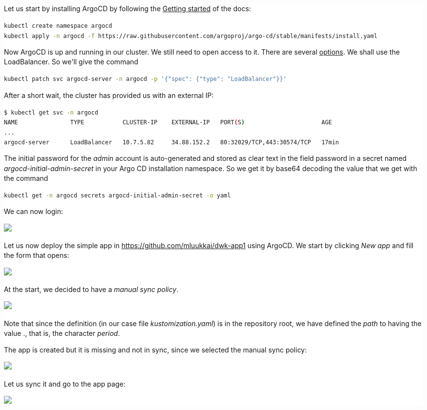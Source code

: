 Let us start by installing ArgoCD by following the [Getting started](https://argo-cd.readthedocs.io/en/stable/getting_started/) of the docs:

```bash
kubectl create namespace argocd
kubectl apply -n argocd -f https://raw.githubusercontent.com/argoproj/argo-cd/stable/manifests/install.yaml
```

Now ArgoCD is up and running in our cluster. We still need to open access to it. There are several [options](https://argo-cd.readthedocs.io/en/stable/getting_started/#3-access-the-argo-cd-api-server). We shall use the LoadBalancer. So we'll give the command

```bash
kubectl patch svc argocd-server -n argocd -p '{"spec": {"type": "LoadBalancer"}}'
```

After a short wait, the cluster has provided us with an external IP:

```bash
$ kubectl get svc -n argocd
NAME               TYPE           CLUSTER-IP    EXTERNAL-IP   PORT(S)                      AGE
...
argocd-server      LoadBalancer   10.7.5.82     34.88.152.2   80:32029/TCP,443:30574/TCP   17min
```

The initial password for the _admin_ account is auto-generated and stored as clear text in the field password in a secret named _argocd-initial-admin-secret_ in your Argo CD installation namespace. So we get it by base64 decoding the value that we get with the command

```bash
kubectl get -n argocd secrets argocd-initial-admin-secret -o yaml
```

We can now login:

<img src="../img/argo2.png">

Let us now deploy the simple app in <https://github.com/mluukkai/dwk-app1> using ArgoCD. We start by clicking _New app_ and fill the form that opens:

<img src="../img/argo3.png">

At the start, we decided to have a _manual sync policy_.

<img src="../img/argo4.png">

Note that since the definition (in our case file _kustomization.yaml_) is in the repository root, we have defined the _path_ to having the value ., that is, the character _period_.

The app is created but it is missing and not in sync, since we selected the manual sync policy:

<img src="../img/argo5.png">

Let us sync it and go to the app page:

<img src="../img/argo6.png">
